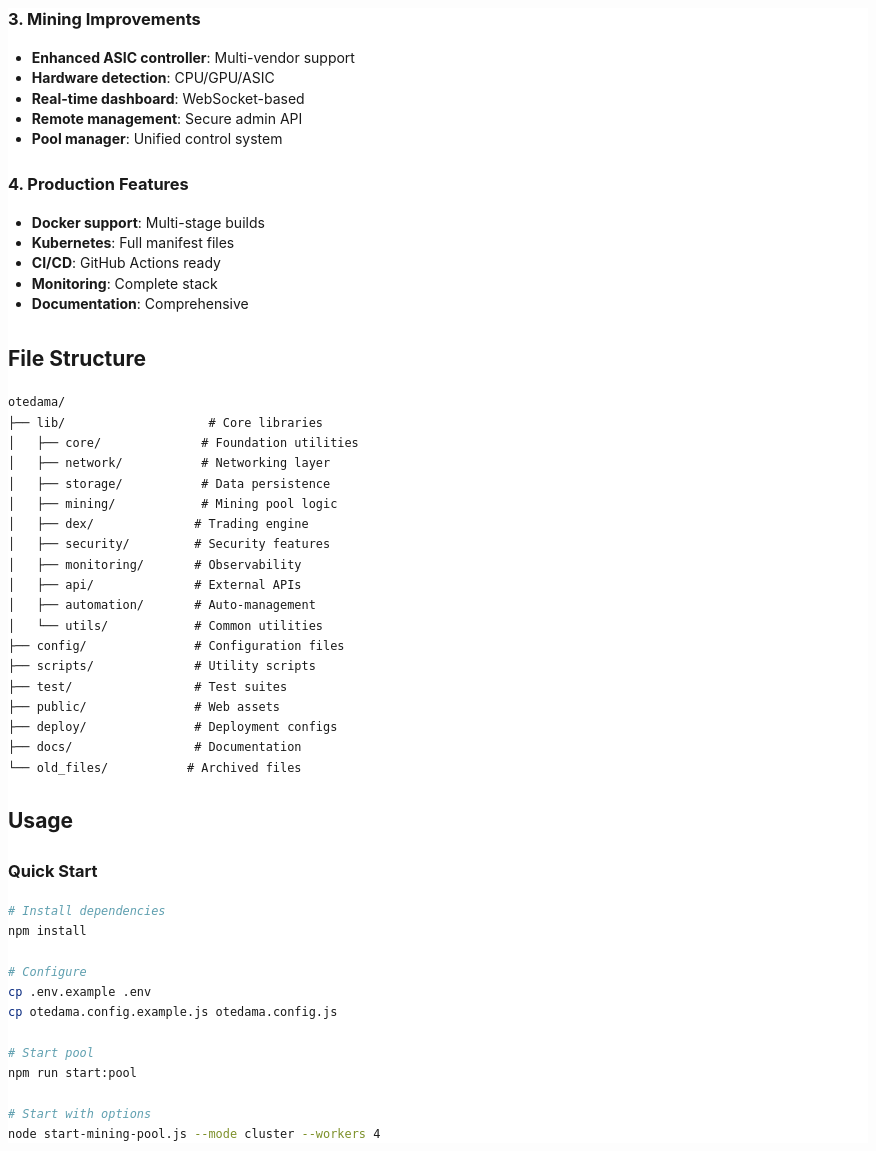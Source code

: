 ### 3. Mining Improvements
- **Enhanced ASIC controller**: Multi-vendor support
- **Hardware detection**: CPU/GPU/ASIC
- **Real-time dashboard**: WebSocket-based
- **Remote management**: Secure admin API
- **Pool manager**: Unified control system

### 4. Production Features
- **Docker support**: Multi-stage builds
- **Kubernetes**: Full manifest files
- **CI/CD**: GitHub Actions ready
- **Monitoring**: Complete stack
- **Documentation**: Comprehensive

## File Structure

```
otedama/
├── lib/                    # Core libraries
│   ├── core/              # Foundation utilities
│   ├── network/           # Networking layer
│   ├── storage/           # Data persistence
│   ├── mining/            # Mining pool logic
│   ├── dex/              # Trading engine
│   ├── security/         # Security features
│   ├── monitoring/       # Observability
│   ├── api/              # External APIs
│   ├── automation/       # Auto-management
│   └── utils/            # Common utilities
├── config/               # Configuration files
├── scripts/              # Utility scripts
├── test/                 # Test suites
├── public/               # Web assets
├── deploy/               # Deployment configs
├── docs/                 # Documentation
└── old_files/           # Archived files
```

## Usage

### Quick Start
```bash
# Install dependencies
npm install

# Configure
cp .env.example .env
cp otedama.config.example.js otedama.config.js

# Start pool
npm run start:pool

# Start with options
node start-mining-pool.js --mode cluster --workers 4
```
